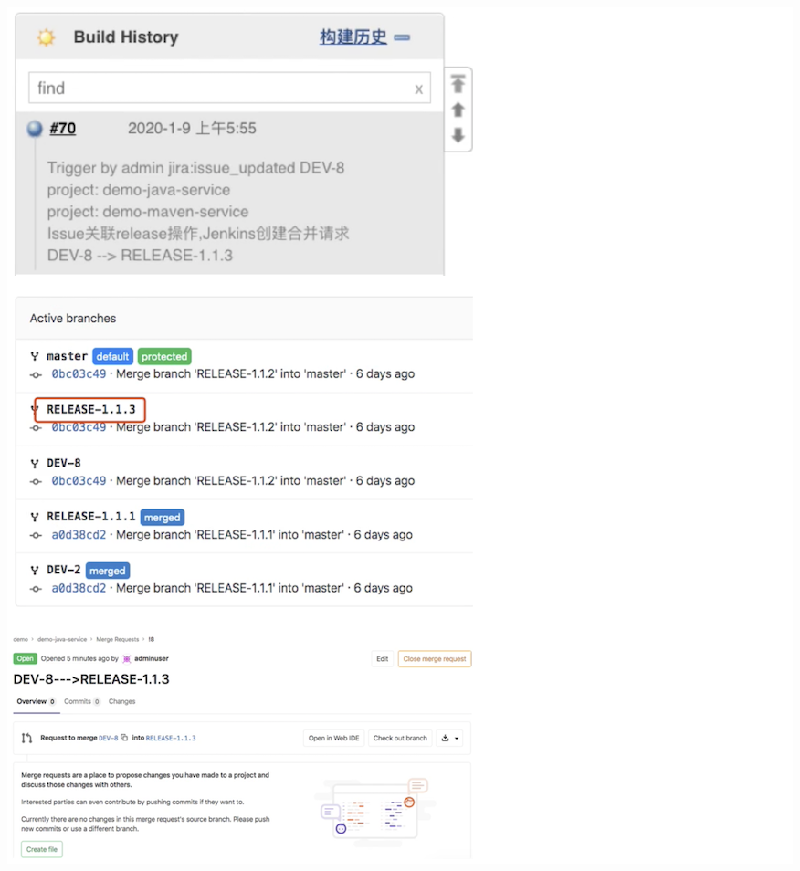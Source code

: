 
![Alt Image Text](../images/chp10_2_13.png "Body image")

![Alt Image Text](../images/chp10_2_14.png "Body image")

![Alt Image Text](../images/chp10_2_15.png "Body image")
